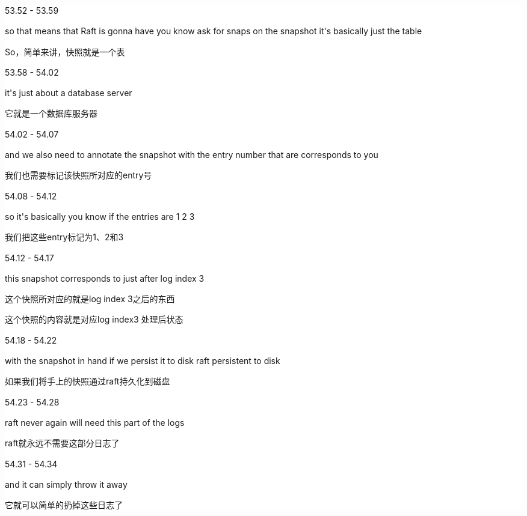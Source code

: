 
53.52 - 53.59

 so that means that Raft is gonna have you know ask for snaps on the snapshot it's basically just the table 

So，简单来讲，快照就是一个表




53.58 - 54.02

it's just about a database server

它就是一个数据库服务器



54.02 - 54.07

 and we also need to annotate the snapshot with the entry number that are corresponds to you

我们也需要标记该快照所对应的entry号




54.08 - 54.12

 so it's basically you know if the entries are 1 2 3 

我们把这些entry标记为1、2和3




54.12 - 54.17

this snapshot corresponds to just after log index 3 

这个快照所对应的就是log index 3之后的东西

这个快照的内容就是对应log index3 处理后状态



54.18 - 54.22

with the snapshot in hand if we persist it to disk raft persistent to disk

如果我们将手上的快照通过raft持久化到磁盘




54.23 - 54.28

raft never again will need this part of the logs 

raft就永远不需要这部分日志了





54.31 - 54.34

and it can simply throw it away 

它就可以简单的扔掉这些日志了
